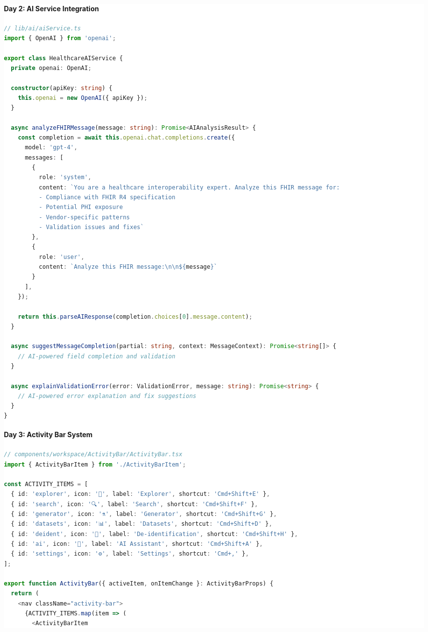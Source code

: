 #### **Day 2: AI Service Integration**
```typescript
// lib/ai/aiService.ts
import { OpenAI } from 'openai';

export class HealthcareAIService {
  private openai: OpenAI;
  
  constructor(apiKey: string) {
    this.openai = new OpenAI({ apiKey });
  }

  async analyzeFHIRMessage(message: string): Promise<AIAnalysisResult> {
    const completion = await this.openai.chat.completions.create({
      model: 'gpt-4',
      messages: [
        {
          role: 'system',
          content: `You are a healthcare interoperability expert. Analyze this FHIR message for:
          - Compliance with FHIR R4 specification
          - Potential PHI exposure
          - Vendor-specific patterns
          - Validation issues and fixes`
        },
        {
          role: 'user',
          content: `Analyze this FHIR message:\n\n${message}`
        }
      ],
    });

    return this.parseAIResponse(completion.choices[0].message.content);
  }

  async suggestMessageCompletion(partial: string, context: MessageContext): Promise<string[]> {
    // AI-powered field completion and validation
  }

  async explainValidationError(error: ValidationError, message: string): Promise<string> {
    // AI-powered error explanation and fix suggestions
  }
}
```

#### **Day 3: Activity Bar System**
```typescript
// components/workspace/ActivityBar/ActivityBar.tsx
import { ActivityBarItem } from './ActivityBarItem';

const ACTIVITY_ITEMS = [
  { id: 'explorer', icon: '📁', label: 'Explorer', shortcut: 'Cmd+Shift+E' },
  { id: 'search', icon: '🔍', label: 'Search', shortcut: 'Cmd+Shift+F' },
  { id: 'generator', icon: '⚗️', label: 'Generator', shortcut: 'Cmd+Shift+G' },
  { id: 'datasets', icon: '📊', label: 'Datasets', shortcut: 'Cmd+Shift+D' },
  { id: 'deident', icon: '🧬', label: 'De-identification', shortcut: 'Cmd+Shift+H' },
  { id: 'ai', icon: '🤖', label: 'AI Assistant', shortcut: 'Cmd+Shift+A' },
  { id: 'settings', icon: '⚙️', label: 'Settings', shortcut: 'Cmd+,' },
];

export function ActivityBar({ activeItem, onItemChange }: ActivityBarProps) {
  return (
    <nav className="activity-bar">
      {ACTIVITY_ITEMS.map(item => (
        <ActivityBarItem
```